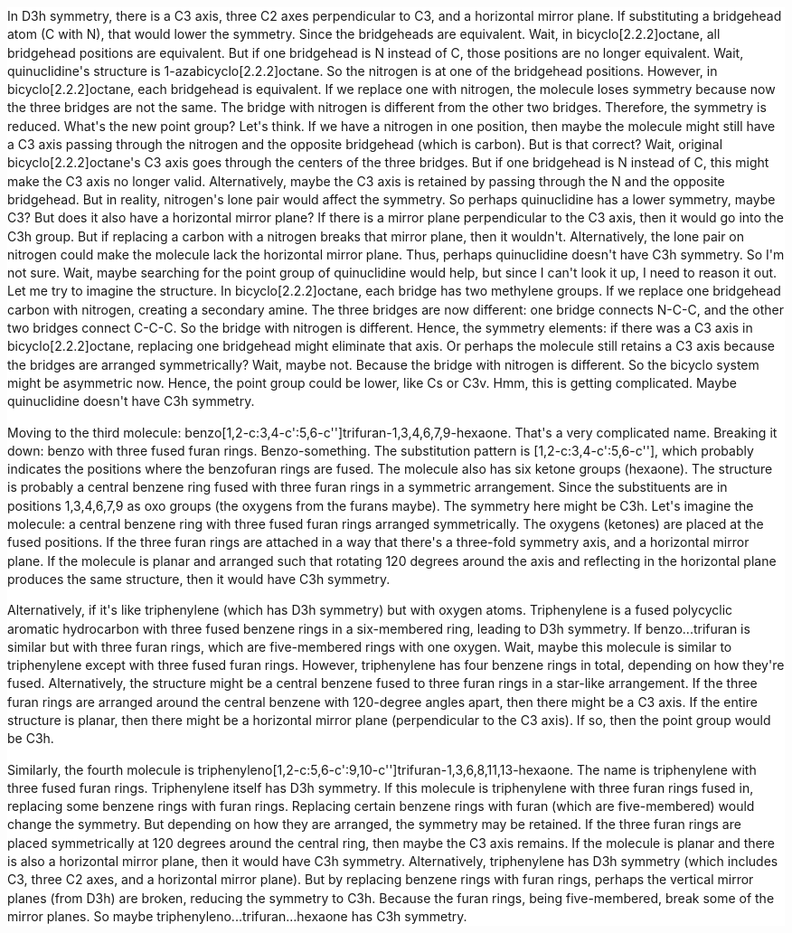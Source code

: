 In D3h symmetry, there is a C3 axis, three C2 axes perpendicular to C3, and a horizontal mirror plane. If substituting a bridgehead atom (C with N), that would lower the symmetry. Since the bridgeheads are equivalent. Wait, in bicyclo[2.2.2]octane, all bridgehead positions are equivalent. But if one bridgehead is N instead of C, those positions are no longer equivalent. Wait, quinuclidine's structure is 1-azabicyclo[2.2.2]octane. So the nitrogen is at one of the bridgehead positions. However, in bicyclo[2.2.2]octane, each bridgehead is equivalent. If we replace one with nitrogen, the molecule loses symmetry because now the three bridges are not the same. The bridge with nitrogen is different from the other two bridges. Therefore, the symmetry is reduced. What's the new point group? Let's think. If we have a nitrogen in one position, then maybe the molecule might still have a C3 axis passing through the nitrogen and the opposite bridgehead (which is carbon). But is that correct? Wait, original bicyclo[2.2.2]octane's C3 axis goes through the centers of the three bridges. But if one bridgehead is N instead of C, this might make the C3 axis no longer valid. Alternatively, maybe the C3 axis is retained by passing through the N and the opposite bridgehead. But in reality, nitrogen's lone pair would affect the symmetry. So perhaps quinuclidine has a lower symmetry, maybe C3? But does it also have a horizontal mirror plane? If there is a mirror plane perpendicular to the C3 axis, then it would go into the C3h group. But if replacing a carbon with a nitrogen breaks that mirror plane, then it wouldn't. Alternatively, the lone pair on nitrogen could make the molecule lack the horizontal mirror plane. Thus, perhaps quinuclidine doesn't have C3h symmetry. So I'm not sure. Wait, maybe searching for the point group of quinuclidine would help, but since I can't look it up, I need to reason it out. Let me try to imagine the structure. In bicyclo[2.2.2]octane, each bridge has two methylene groups. If we replace one bridgehead carbon with nitrogen, creating a secondary amine. The three bridges are now different: one bridge connects N-C-C, and the other two bridges connect C-C-C. So the bridge with nitrogen is different. Hence, the symmetry elements: if there was a C3 axis in bicyclo[2.2.2]octane, replacing one bridgehead might eliminate that axis. Or perhaps the molecule still retains a C3 axis because the bridges are arranged symmetrically? Wait, maybe not. Because the bridge with nitrogen is different. So the bicyclo system might be asymmetric now. Hence, the point group could be lower, like Cs or C3v. Hmm, this is getting complicated. Maybe quinuclidine doesn't have C3h symmetry.

Moving to the third molecule: benzo[1,2-c:3,4-c':5,6-c'']trifuran-1,3,4,6,7,9-hexaone. That's a very complicated name. Breaking it down: benzo with three fused furan rings. Benzo-something. The substitution pattern is [1,2-c:3,4-c':5,6-c''], which probably indicates the positions where the benzofuran rings are fused. The molecule also has six ketone groups (hexaone). The structure is probably a central benzene ring fused with three furan rings in a symmetric arrangement. Since the substituents are in positions 1,3,4,6,7,9 as oxo groups (the oxygens from the furans maybe). The symmetry here might be C3h. Let's imagine the molecule: a central benzene ring with three fused furan rings arranged symmetrically. The oxygens (ketones) are placed at the fused positions. If the three furan rings are attached in a way that there's a three-fold symmetry axis, and a horizontal mirror plane. If the molecule is planar and arranged such that rotating 120 degrees around the axis and reflecting in the horizontal plane produces the same structure, then it would have C3h symmetry. 

Alternatively, if it's like triphenylene (which has D3h symmetry) but with oxygen atoms. Triphenylene is a fused polycyclic aromatic hydrocarbon with three fused benzene rings in a six-membered ring, leading to D3h symmetry. If benzo...trifuran is similar but with three furan rings, which are five-membered rings with one oxygen. Wait, maybe this molecule is similar to triphenylene except with three fused furan rings. However, triphenylene has four benzene rings in total, depending on how they're fused. Alternatively, the structure might be a central benzene fused to three furan rings in a star-like arrangement. If the three furan rings are arranged around the central benzene with 120-degree angles apart, then there might be a C3 axis. If the entire structure is planar, then there might be a horizontal mirror plane (perpendicular to the C3 axis). If so, then the point group would be C3h. 

Similarly, the fourth molecule is triphenyleno[1,2-c:5,6-c':9,10-c'']trifuran-1,3,6,8,11,13-hexaone. The name is triphenylene with three fused furan rings. Triphenylene itself has D3h symmetry. If this molecule is triphenylene with three furan rings fused in, replacing some benzene rings with furan rings. Replacing certain benzene rings with furan (which are five-membered) would change the symmetry. But depending on how they are arranged, the symmetry may be retained. If the three furan rings are placed symmetrically at 120 degrees around the central ring, then maybe the C3 axis remains. If the molecule is planar and there is also a horizontal mirror plane, then it would have C3h symmetry. Alternatively, triphenylene has D3h symmetry (which includes C3, three C2 axes, and a horizontal mirror plane). But by replacing benzene rings with furan rings, perhaps the vertical mirror planes (from D3h) are broken, reducing the symmetry to C3h. Because the furan rings, being five-membered, break some of the mirror planes. So maybe triphenyleno...trifuran...hexaone has C3h symmetry.
